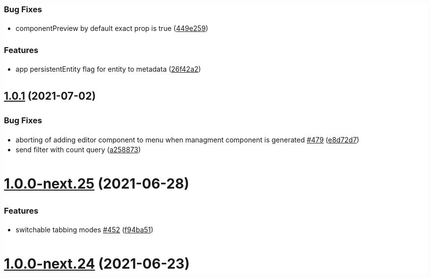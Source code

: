 
### Bug Fixes

* componentPreview by default exact prop is true ([449e259](https://github.com/haulmont/jmix-frontend/tree/master/packages/jmix-front-generator/commit/449e259caf99b8da8dfee943fde5a9a629f016be))


### Features

* app persistentEntity flag for entity to metadata ([26f42a2](https://github.com/haulmont/jmix-frontend/tree/master/packages/jmix-front-generator/commit/26f42a2c9806fd21fce4107ce584246560633589))





## [1.0.1](https://github.com/haulmont/jmix-frontend/tree/master/packages/jmix-front-generator/compare/@haulmont/jmix-front-generator@1.0.0...@haulmont/jmix-front-generator@1.0.1) (2021-07-02)


### Bug Fixes

* aborting of adding editor component to menu when managment component is generated [#479](https://github.com/haulmont/jmix-frontend/tree/master/packages/jmix-front-generator/issues/479) ([e8d72d7](https://github.com/haulmont/jmix-frontend/tree/master/packages/jmix-front-generator/commit/e8d72d7215407f817d6dd646801be122c61c24aa))
* send filter with count query ([a258873](https://github.com/haulmont/jmix-frontend/tree/master/packages/jmix-front-generator/commit/a25887377d68c175bf0572ac64dd8ad53948ca9d))





# [1.0.0-next.25](https://github.com/haulmont/jmix-frontend/tree/master/packages/jmix-front-generator/compare/@haulmont/jmix-front-generator@1.0.0-next.24...@haulmont/jmix-front-generator@1.0.0-next.25) (2021-06-28)


### Features

* switchable tabbing modes [#452](https://github.com/haulmont/jmix-frontend/tree/master/packages/jmix-front-generator/issues/452) ([f94ba51](https://github.com/haulmont/jmix-frontend/tree/master/packages/jmix-front-generator/commit/f94ba51072d9b170345c310d7f2f96ba589e8c79))





# [1.0.0-next.24](https://github.com/haulmont/jmix-frontend/tree/master/packages/jmix-front-generator/compare/@haulmont/jmix-front-generator@1.0.0-next.23...@haulmont/jmix-front-generator@1.0.0-next.24) (2021-06-23)
